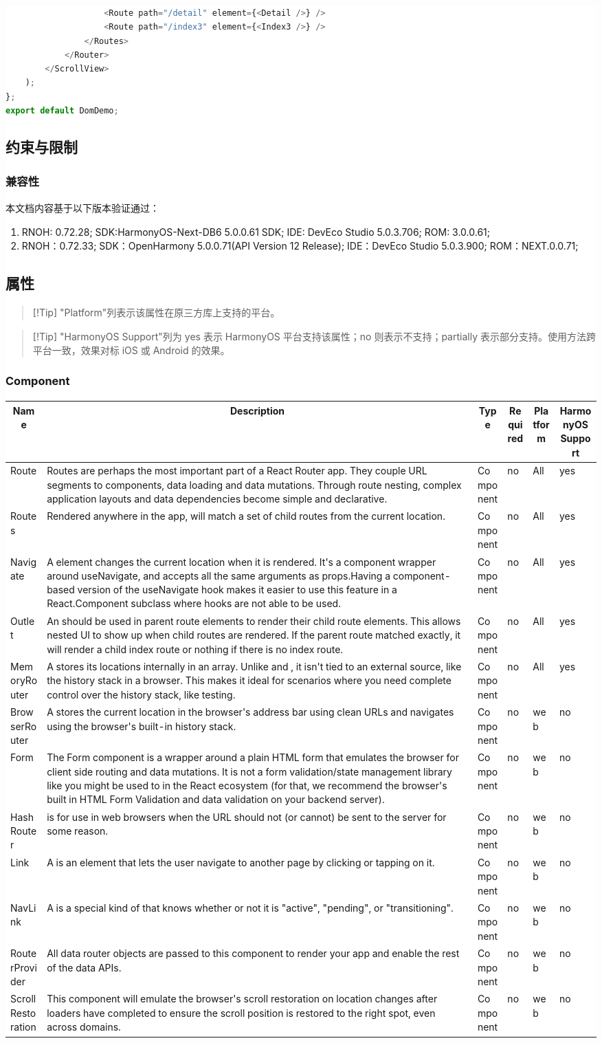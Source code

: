 ```js
                    <Route path="/detail" element={<Detail />} />
                    <Route path="/index3" element={<Index3 />} />
                </Routes>
            </Router>
        </ScrollView>
    );
};
export default DomDemo;
```
## 约束与限制

### 兼容性

本文档内容基于以下版本验证通过：

1. RNOH: 0.72.28; SDK:HarmonyOS-Next-DB6 5.0.0.61 SDK; IDE: DevEco Studio 5.0.3.706; ROM: 3.0.0.61;
2. RNOH：0.72.33; SDK：OpenHarmony 5.0.0.71(API Version 12 Release); IDE：DevEco Studio 5.0.3.900; ROM：NEXT.0.0.71;

## 属性

> [!Tip] "Platform"列表示该属性在原三方库上支持的平台。

> [!Tip] "HarmonyOS Support"列为 yes 表示 HarmonyOS 平台支持该属性；no 则表示不支持；partially 表示部分支持。使用方法跨平台一致，效果对标 iOS 或 Android 的效果。

### Component

| Name        | Description       | Type     | Required | Platform | HarmonyOS Support |
| ----------- | ----------------- | -------- | -------- | -------- | ----------------- |
| Route   | Routes are perhaps the most important part of a React Router app. They couple URL segments to components, data loading and data mutations. Through route nesting, complex application layouts and data dependencies become simple and declarative. | Component | no       |All      | yes               |
| Routes   | Rendered anywhere in the app, <Routes> will match a set of child routes from the current location. | Component | no       |All  | yes               |
| Navigate   | A <Navigate> element changes the current location when it is rendered. It's a component wrapper around useNavigate, and accepts all the same arguments as props.<docs-info>Having a component-based version of the useNavigate hook makes it easier to use this feature in a React.Component subclass where hooks are not able to be used.</docs-info> | Component | no       |All     | yes               |
| Outlet   | An <Outlet> should be used in parent route elements to render their child route elements. This allows nested UI to show up when child routes are rendered. If the parent route matched exactly, it will render a child index route or nothing if there is no index route. | Component | no       |All      | yes               |
| MemoryRouter   | A <MemoryRouter> stores its locations internally in an array. Unlike <BrowserHistory> and <HashHistory>, it isn't tied to an external source, like the history stack in a browser. This makes it ideal for scenarios where you need complete control over the history stack, like testing. | Component | no       |All     | yes               |
| BrowserRouter   |  A <BrowserRouter> stores the current location in the browser's address bar using clean URLs and navigates using the browser's built-in history stack.    | Component | no       | web   | no        |
| Form   |   The Form component is a wrapper around a plain HTML form that emulates the browser for client side routing and data mutations. It is not a form validation/state management library like you might be used to in the React ecosystem (for that, we recommend the browser's built in HTML Form Validation and data validation on your backend server).   | Component | no       | web   | no        |
| HashRouter   |   <HashRouter> is for use in web browsers when the URL should not (or cannot) be sent to the server for some reason.    | Component | no       | web   | no        |
| Link   |   A <Link> is an element that lets the user navigate to another page by clicking or tapping on it.   | Component | no       | web   | no        |
| NavLink   |  A <NavLink> is a special kind of <Link> that knows whether or not it is "active", "pending", or "transitioning".     | Component | no       | web   | no        |
| RouterProvider   | All data router objects are passed to this component to render your app and enable the rest of the data APIs.     | Component | no       | web   | no        |
| ScrollRestoration   |     This component will emulate the browser's scroll restoration on location changes after loaders have completed to ensure the scroll position is restored to the right spot, even across domains. | Component | no       | web   | no        |
